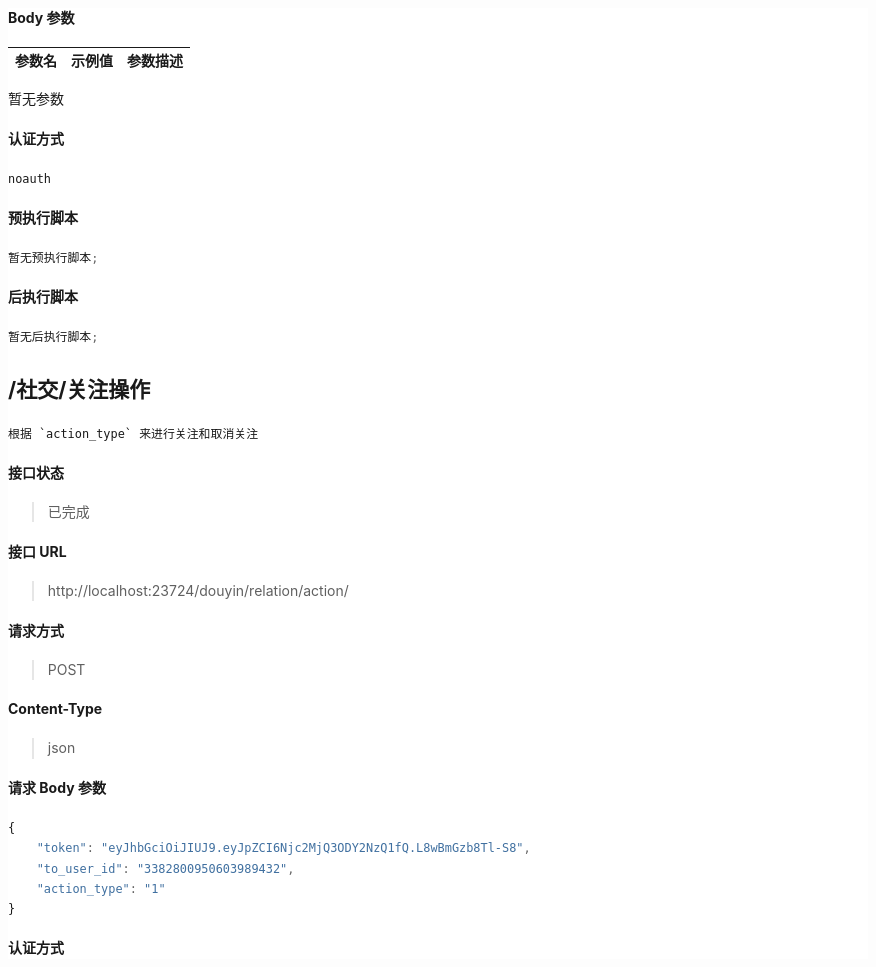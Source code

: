 #### Body 参数

| 参数名 | 示例值 | 参数描述 |
| ------ | ------ | -------- |

暂无参数

#### 认证方式

```text
noauth
```

#### 预执行脚本

```javascript
暂无预执行脚本;
```

#### 后执行脚本

```javascript
暂无后执行脚本;
```

## /社交/关注操作

```text
根据 `action_type` 来进行关注和取消关注
```

#### 接口状态

> 已完成

#### 接口 URL

> http://localhost:23724/douyin/relation/action/

#### 请求方式

> POST

#### Content-Type

> json

#### 请求 Body 参数

```javascript
{
	"token": "eyJhbGciOiJIUJ9.eyJpZCI6Njc2MjQ3ODY2NzQ1fQ.L8wBmGzb8Tl-S8",
	"to_user_id": "3382800950603989432",
	"action_type": "1"
}
```

#### 认证方式
